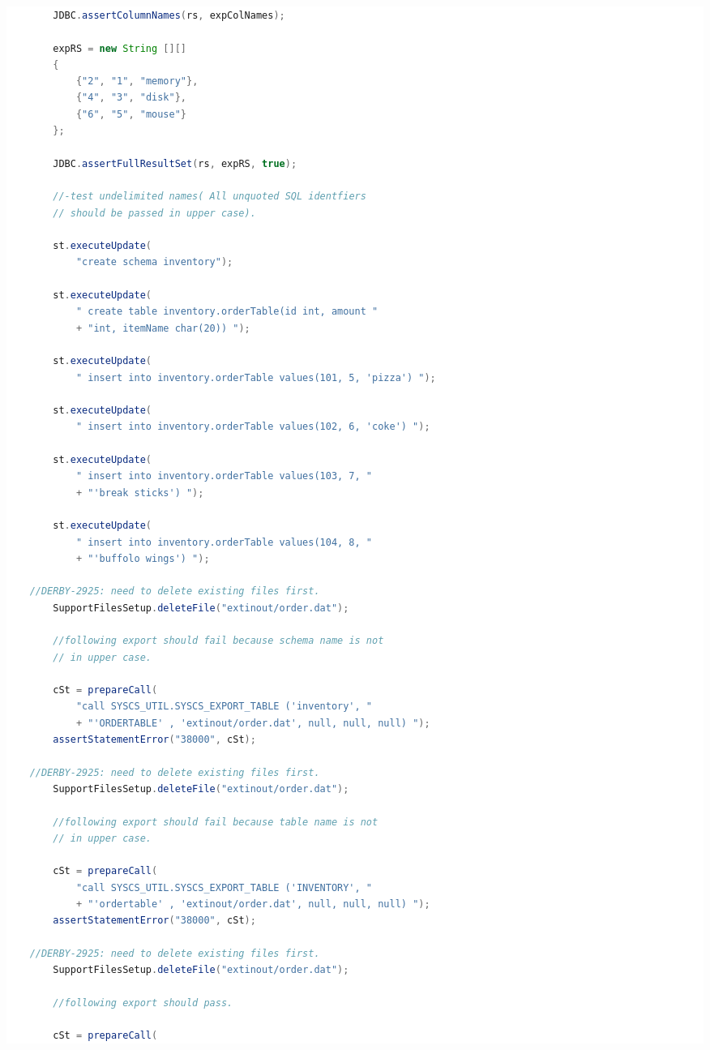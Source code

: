 ```java
        JDBC.assertColumnNames(rs, expColNames);
        
        expRS = new String [][]
        {
            {"2", "1", "memory"},
            {"4", "3", "disk"},
            {"6", "5", "mouse"}
        };
        
        JDBC.assertFullResultSet(rs, expRS, true);
            
        //-test undelimited names( All unquoted SQL identfiers 
        // should be passed in upper case).
        
        st.executeUpdate(
            "create schema inventory");
        
        st.executeUpdate(
            " create table inventory.orderTable(id int, amount "
            + "int, itemName char(20)) ");
        
        st.executeUpdate(
            " insert into inventory.orderTable values(101, 5, 'pizza') ");
        
        st.executeUpdate(
            " insert into inventory.orderTable values(102, 6, 'coke') ");
        
        st.executeUpdate(
            " insert into inventory.orderTable values(103, 7, "
            + "'break sticks') ");
        
        st.executeUpdate(
            " insert into inventory.orderTable values(104, 8, "
            + "'buffolo wings') ");
       
	//DERBY-2925: need to delete existing files first.
        SupportFilesSetup.deleteFile("extinout/order.dat");
 
        //following export should fail because schema name is not 
        // in upper case.
        
        cSt = prepareCall(
            "call SYSCS_UTIL.SYSCS_EXPORT_TABLE ('inventory', "
            + "'ORDERTABLE' , 'extinout/order.dat', null, null, null) ");
        assertStatementError("38000", cSt);

	//DERBY-2925: need to delete existing files first.
        SupportFilesSetup.deleteFile("extinout/order.dat");
        
        //following export should fail because table name is not 
        // in upper case.
        
        cSt = prepareCall(
            "call SYSCS_UTIL.SYSCS_EXPORT_TABLE ('INVENTORY', "
            + "'ordertable' , 'extinout/order.dat', null, null, null) ");
        assertStatementError("38000", cSt);

	//DERBY-2925: need to delete existing files first.
        SupportFilesSetup.deleteFile("extinout/order.dat");
        
        //following export should pass.
        
        cSt = prepareCall(
```